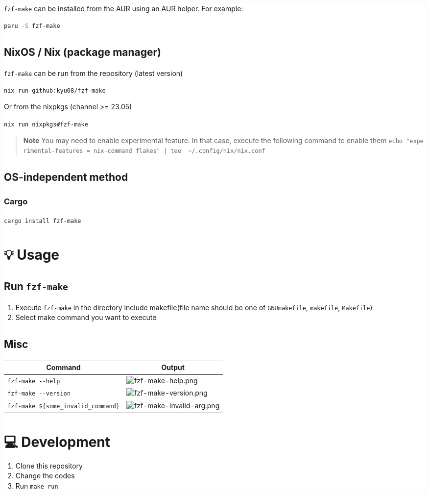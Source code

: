`fzf-make` can be installed from the [AUR](https://aur.archlinux.org/packages/fzf-make) using an [AUR helper](https://wiki.archlinux.org/title/AUR_helpers). For example:

```sh
paru -S fzf-make
```

## NixOS / Nix (package manager)
`fzf-make` can be run from the repository (latest version)
```sh
nix run github:kyu08/fzf-make
```

Or from the nixpkgs (channel >= 23.05)
```sh
nix run nixpkgs#fzf-make
```

> **Note**
> You may need to enable experimental feature. In that case, execute the following command to enable them
> `echo "experimental-features = nix-command flakes" | tee  ~/.config/nix/nix.conf`

## OS-independent method
### Cargo
```sh
cargo install fzf-make
```

# 💡 Usage
## Run `fzf-make`
1. Execute `fzf-make` in the directory include makefile(file name should be one of `GNUmakefile`, `makefile`, `Makefile`)
1. Select make command you want to execute

## Misc
| Command | Output |
|--------|--------|
| `fzf-make --help` |  <img width="752" alt="fzf-make-help.png" src="https://raw.githubusercontent.com/kyu08/fzf-make/main/static/fzf-make-help.png">|
| `fzf-make --version` | <img width="752" alt="fzf-make-version.png" src="https://raw.githubusercontent.com/kyu08/fzf-make/main/static/fzf-make-version.png"> |
| `fzf-make ${some_invalid_command}` | <img width="752" alt="fzf-make-invalid-arg.png" src="https://raw.githubusercontent.com/kyu08/fzf-make/main/static/fzf-make-invalid-arg.png"> |

# 💻 Development
1. Clone this repository
1. Change the codes
1. Run `make run`
